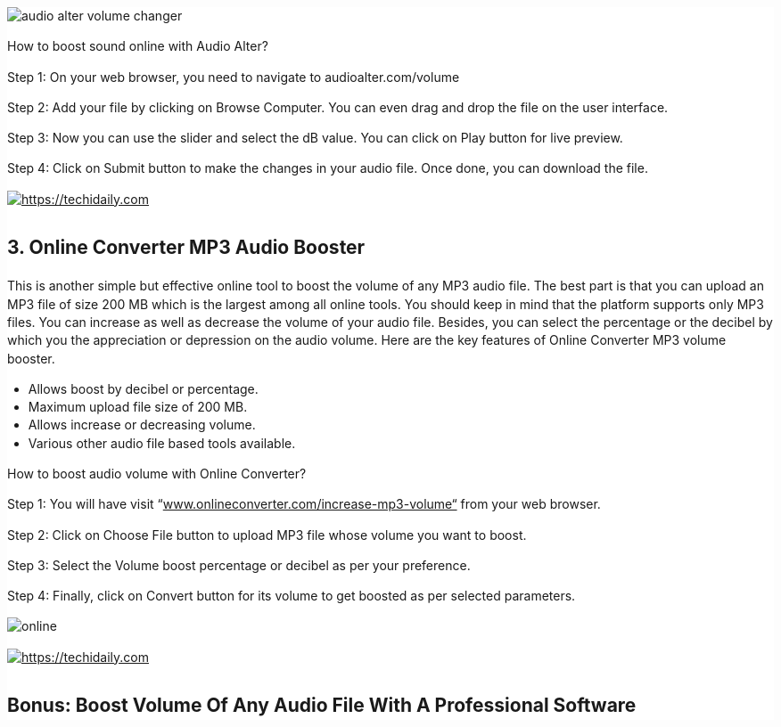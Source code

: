 ![audio alter volume changer](https://images.wondershare.com/filmora/article-images/audio-alter-volume-changer.jpg)

How to boost sound online with Audio Alter?

Step 1: On your web browser, you need to navigate to audioalter.com/volume

Step 2: Add your file by clicking on Browse Computer. You can even drag and drop the file on the user interface.

Step 3: Now you can use the slider and select the dB value. You can click on Play button for live preview.

Step 4: Click on Submit button to make the changes in your audio file. Once done, you can download the file.


<a href="https://aligracehair.sjv.io/c/5597632/1880960/19272" target="_top" id="1880960">
  <img src="//a.impactradius-go.com/display-ad/19272-1880960" border="0" alt="https://techidaily.com" width="728" height="90"/>
</a>
<img height="0" width="0" src="https://aligracehair.sjv.io/i/5597632/1880960/19272" style="position:absolute;visibility:hidden;" border="0" />

## 3\. Online Converter MP3 Audio Booster

This is another simple but effective online tool to boost the volume of any MP3 audio file. The best part is that you can upload an MP3 file of size 200 MB which is the largest among all online tools. You should keep in mind that the platform supports only MP3 files. You can increase as well as decrease the volume of your audio file. Besides, you can select the percentage or the decibel by which you the appreciation or depression on the audio volume. Here are the key features of Online Converter MP3 volume booster.

* Allows boost by decibel or percentage.
* Maximum upload file size of 200 MB.
* Allows increase or decreasing volume.
* Various other audio file based tools available.

How to boost audio volume with Online Converter?

Step 1: You will have visit “www.onlineconverter.com/increase-mp3-volume“ from your web browser.

Step 2: Click on Choose File button to upload MP3 file whose volume you want to boost.

Step 3: Select the Volume boost percentage or decibel as per your preference.

Step 4: Finally, click on Convert button for its volume to get boosted as per selected parameters.

![online](https://images.wondershare.com/filmora/article-images/online.jpg)


<a href="https://appsumo.8odi.net/c/5597632/2105870/7443" target="_top" id="2105870">
  <img src="//a.impactradius-go.com/display-ad/7443-2105870" border="0" alt="https://techidaily.com" width="728" height="90"/>
</a>
<img height="0" width="0" src="https://appsumo.8odi.net/i/5597632/2105870/7443" style="position:absolute;visibility:hidden;" border="0" />

## Bonus: Boost Volume Of Any Audio File With A Professional Software
